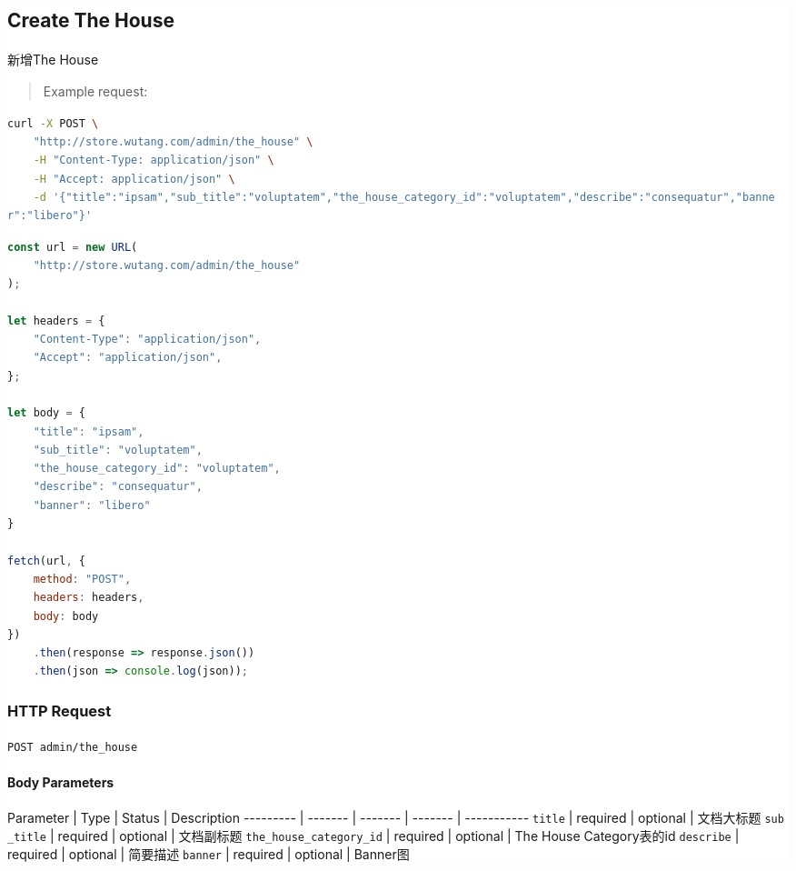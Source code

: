 


## Create The House
新增The House

> Example request:

```bash
curl -X POST \
    "http://store.wutang.com/admin/the_house" \
    -H "Content-Type: application/json" \
    -H "Accept: application/json" \
    -d '{"title":"ipsam","sub_title":"voluptatem","the_house_category_id":"voluptatem","describe":"consequatur","banner":"libero"}'

```

```javascript
const url = new URL(
    "http://store.wutang.com/admin/the_house"
);

let headers = {
    "Content-Type": "application/json",
    "Accept": "application/json",
};

let body = {
    "title": "ipsam",
    "sub_title": "voluptatem",
    "the_house_category_id": "voluptatem",
    "describe": "consequatur",
    "banner": "libero"
}

fetch(url, {
    method: "POST",
    headers: headers,
    body: body
})
    .then(response => response.json())
    .then(json => console.log(json));
```



### HTTP Request
`POST admin/the_house`

#### Body Parameters
Parameter | Type | Status | Description
--------- | ------- | ------- | ------- | -----------
    `title` | required |  optional  | 文档大标题
        `sub_title` | required |  optional  | 文档副标题
        `the_house_category_id` | required |  optional  | The House Category表的id
        `describe` | required |  optional  | 简要描述
        `banner` | required |  optional  | Banner图
    